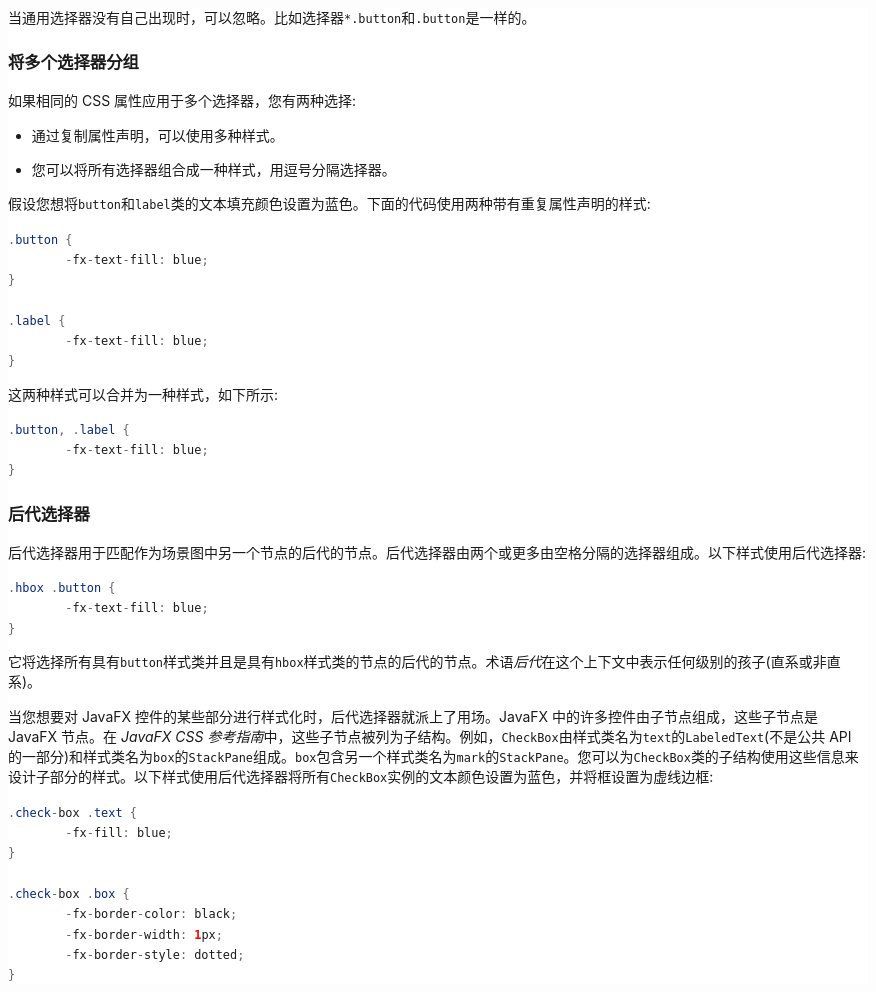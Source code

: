 当通用选择器没有自己出现时，可以忽略。比如选择器`*.button`和`.button`是一样的。

### 将多个选择器分组

如果相同的 CSS 属性应用于多个选择器，您有两种选择:

*   通过复制属性声明，可以使用多种样式。

*   您可以将所有选择器组合成一种样式，用逗号分隔选择器。

假设您想将`button`和`label`类的文本填充颜色设置为蓝色。下面的代码使用两种带有重复属性声明的样式:

```java
.button {
        -fx-text-fill: blue;
}

.label {
        -fx-text-fill: blue;
}

```

这两种样式可以合并为一种样式，如下所示:

```java
.button, .label {
        -fx-text-fill: blue;
}

```

### 后代选择器

后代选择器用于匹配作为场景图中另一个节点的后代的节点。后代选择器由两个或更多由空格分隔的选择器组成。以下样式使用后代选择器:

```java
.hbox .button {
        -fx-text-fill: blue;
}

```

它将选择所有具有`button`样式类并且是具有`hbox`样式类的节点的后代的节点。术语*后代*在这个上下文中表示任何级别的孩子(直系或非直系)。

当您想要对 JavaFX 控件的某些部分进行样式化时，后代选择器就派上了用场。JavaFX 中的许多控件由子节点组成，这些子节点是 JavaFX 节点。在 *JavaFX CSS 参考指南*中，这些子节点被列为子结构。例如，`CheckBox`由样式类名为`text`的`LabeledText`(不是公共 API 的一部分)和样式类名为`box`的`StackPane`组成。`box`包含另一个样式类名为`mark`的`StackPane`。您可以为`CheckBox`类的子结构使用这些信息来设计子部分的样式。以下样式使用后代选择器将所有`CheckBox`实例的文本颜色设置为蓝色，并将框设置为虚线边框:

```java
.check-box .text {
        -fx-fill: blue;
}

.check-box .box {
        -fx-border-color: black;
        -fx-border-width: 1px;
        -fx-border-style: dotted;
}

```
